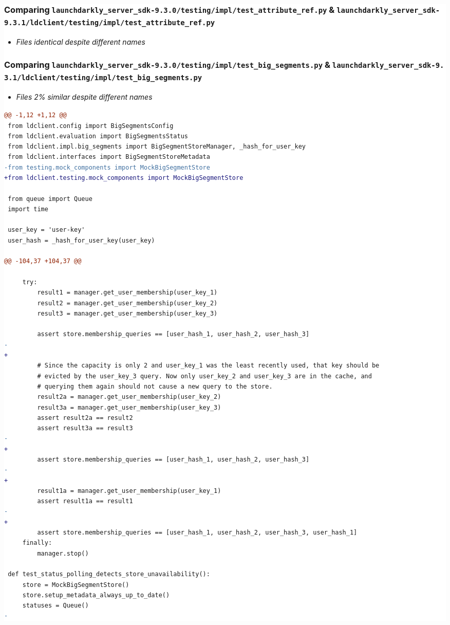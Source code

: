 ### Comparing `launchdarkly_server_sdk-9.3.0/testing/impl/test_attribute_ref.py` & `launchdarkly_server_sdk-9.3.1/ldclient/testing/impl/test_attribute_ref.py`

 * *Files identical despite different names*

### Comparing `launchdarkly_server_sdk-9.3.0/testing/impl/test_big_segments.py` & `launchdarkly_server_sdk-9.3.1/ldclient/testing/impl/test_big_segments.py`

 * *Files 2% similar despite different names*

```diff
@@ -1,12 +1,12 @@
 from ldclient.config import BigSegmentsConfig
 from ldclient.evaluation import BigSegmentsStatus
 from ldclient.impl.big_segments import BigSegmentStoreManager, _hash_for_user_key
 from ldclient.interfaces import BigSegmentStoreMetadata
-from testing.mock_components import MockBigSegmentStore
+from ldclient.testing.mock_components import MockBigSegmentStore
 
 from queue import Queue
 import time
 
 user_key = 'user-key'
 user_hash = _hash_for_user_key(user_key)
 
@@ -104,37 +104,37 @@
 
     try:
         result1 = manager.get_user_membership(user_key_1)
         result2 = manager.get_user_membership(user_key_2)
         result3 = manager.get_user_membership(user_key_3)
 
         assert store.membership_queries == [user_hash_1, user_hash_2, user_hash_3]
-        
+
         # Since the capacity is only 2 and user_key_1 was the least recently used, that key should be
         # evicted by the user_key_3 query. Now only user_key_2 and user_key_3 are in the cache, and
         # querying them again should not cause a new query to the store.
         result2a = manager.get_user_membership(user_key_2)
         result3a = manager.get_user_membership(user_key_3)
         assert result2a == result2
         assert result3a == result3
-        
+
         assert store.membership_queries == [user_hash_1, user_hash_2, user_hash_3]
-        
+
         result1a = manager.get_user_membership(user_key_1)
         assert result1a == result1
-        
+
         assert store.membership_queries == [user_hash_1, user_hash_2, user_hash_3, user_hash_1]
     finally:
         manager.stop()
 
 def test_status_polling_detects_store_unavailability():
     store = MockBigSegmentStore()
     store.setup_metadata_always_up_to_date()
     statuses = Queue()
-    
```